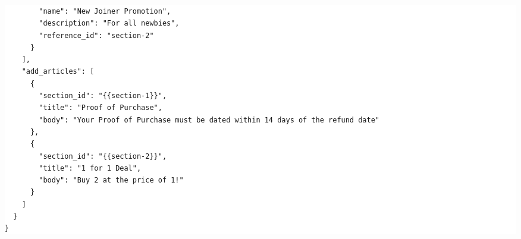             "name": "New Joiner Promotion",
            "description": "For all newbies",
            "reference_id": "section-2"
          }
        ],
        "add_articles": [
          {
            "section_id": "{{section-1}}",
            "title": "Proof of Purchase",
            "body": "Your Proof of Purchase must be dated within 14 days of the refund date"
          },
          {
            "section_id": "{{section-2}}",
            "title": "1 for 1 Deal",
            "body": "Buy 2 at the price of 1!"
          }
        ]
      }
    }
